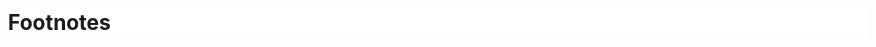 </figure>

## Footnotes

[^158]: 58:2 Viz. into seven foot-prints of her right fore-foot. According to p. 59 Taitt. S. VI, 1, 8, 1 he steps into six foot-prints and offers on the seventh. According to Kâty. VII, 6, 17 they pass (or overstep, atikram) six foot-prints and sit down round the seventh.

[^159]: 59:1 Literally, ‘by a form (rûpe<i>n</i>a) of Vâ<i>k</i> (speech),’ viz. the text which is pronounced.

[^160]: 59:2 This can scarcely be the correct reading. The Kâ<i>n</i>va text has the more acceptable reading, ‘B<i>ri</i>haspati being the Brahman, and felicity the sacrifice, he thereby says, “May the Brahman make thee rest (or delight, ramayatu) in the good (work), the sacrifice!”’

[^161]: 59:3 According to the comm. on Kâty. VII, 6, 17 the Brahman and the Sacrificer are to sit on the south, the Adhvaryu on the west, and the Nesh<i>t</i><i>ri</i> on the north side of the foot-print.

[^162]: 60:1 See the legend, part i, p. 216 seq.; especially I, 8, 1, 7; 20; and p. 226, note 3.

[^163]: 60:2 According to the comm. on Kâty. VII, 6, 20, it would rather seem that he scratches with the sphya all over the foot-print and then takes out the loose dust (pâ<i>m</i>sûn) and throws it into the pan.

[^164]: 61:1 The Kâ<i>n</i>va text (Sa<i>m</i>hitâ and Br.) has asme instead of me.

[^165]: 61:2 See St. Petersb. Dict. s. v. totas. The Kâ<i>n</i>va text explains it similarly: ‘tvayi tvayi pa<i>s</i>ava<i>h</i>.’ The Taitt. S. VI, 1, 8, 5 has ‘Tote râya<i>h</i>’—“Thine (?) is wealth” thus for the wife, for she, the wife, is one half of himself.’

[^166]: 62:1 The Kâ<i>n</i>va text reads ‘may I obtain heroes.’

[^167]: 62:2 This arithmetical feat of Indra and Vish<i>n</i>u is apparently already referred to in Rig-veda VI, 69, 8, though nothing is said there as to the difficulty regarding the odd cow. The threefold division seems to refer to Vish<i>n</i>u's three steps, by which (as the sun) he measures the sky; or to the division of the universe into the three worlds (?). See also Ait. Br. VI, 15.

[^168]: 62:3 Or, drives forth (from the enemy's stables). The red cows are compared with the red clouds, which appear after the thunderstorm (i.e. after king Indra's battle with V<i>ri</i>tra).

[^169]: 62:4 Sâya<i>n</i>a takes ‘<i>s</i>yetâkshî’ as ‘black-eyed (k<i>ri</i>sh<i>n</i>alo<i>k</i>anâ).’

[^170]: 62:5 ‘Aru<i>n</i>â;’ the Kâ<i>n</i>va text adds, ‘for that one nearest to it (the brown one, or Soma-cow proper) in appearance.’

[^171]: 63:1 ‘Akar<i>n</i>â;’ the Kâ<i>n</i>va text has ‘anupârsh<i>t</i>akar<i>n</i>â (one whose ears are not perforated?),’ and instead of ‘alakshitâ (not specially marked),’ it reads ‘a<i>s</i>ro<i>n</i>â (a<i>s</i>lo<i>n</i>â), not lame.’

[^172]: 63:2 That is, with one hoof undivided (seven-toed).

[^173]: 63:3 The construction in the original is as usual in the oratio directa.

[^174]: 63:4 Viz. to the nameless (or ring) finger. Kâty. VII, 6, 27.

[^175]: 64:1 I do not think ‘asya’ could refer to the sacrificer, in opposition to ‘etasya’ (Soma); nor can the latter be construed with the following relative clause ‘sa yo . . .’ The Kâ<i>n</i>va text reads, Tad yad eva <i>s</i>obhanatama<i>m</i> tat somopanahana<i>m</i> syâd, vâso by asyaitad bhavati; sa yo haita<i>k</i> <i>kh</i>obhanatama<i>m</i> kurute, <i>s</i>obhate haiva sa<i>h</i>, &c.

[^176]: 64:2 The Pratiprasthât<i>ri</i>, in the first place, takes the Soma-plants (from the seller) and puts them on an ox-hide, dyed red and spread on the ground at the place (in the east of the hall) where the ‘sounding-holes’ will be dug (see [III, 5, 4, 1](Book_2_3_5#v3_5_4_1) seq.). The seller of the Soma, who is to be either of the Kutsa tribe or a <i>S</i>ûdra, then picks the Soma, breaking the plants at the joints. A jar filled with water is placed in front of the Soma, and a Brâhman (or the assistant of the Brahman, viz. the Brâhma<i>n</i>â_kh<i>a</i>m_sin) sits down by the (right or south) side of the Soma. Kâty. VII, 6, 1-6.

[^177]: 65:1 The three parts refer to the three Savanas, at which the respective metres are used. See [IV, 3, 2, 7](Book_2_4_3#v4_3_2_7) seq.

[^178]: 65:2 Bhâgam appears to have been lost here, since a play on that word seems to be intended, which might perhaps be reproduced by lot.' It is given both at the Kâ<i>n</i>va text and at [III, 4, 1, 7](Book_2_3_4#v3_4_1_7).

[^179]: 65:3 For the <i>S</i>ukra-graha, see [IV, 2, 1, 1](Book_2_4_2#v4_2_1_1) seq.

[^180]: 66:1 Ati<i>kh</i>andas (‘over-metre’) is the generic name for the metres which number more than forty-eight syllables: hence it is said to include all the other metres which consist of fewer syllables. See VIII, 6, 2, 23, where the term is explained by atti-<i>kh</i>andâ<i>h</i> (metre-eater).’

[^181]: 66:2 Or, that divine invigorator of the two ‘o<i>n</i>i.’ According to the St. Petersb. Dict., ‘o<i>n</i>i’ would seem to refer to two parts of the Soma-press. Professor Ludwig takes it to mean ‘press-arm’ and the ‘arm’ generally, which suits very well some of the passages in which the word occurs. Here, in the loc. or gen. case, it can scarcely mean ‘arms’ (though Savit<i>ri</i>'s two arms are often referred to as dispelling the darkness and keeping asunder the spaces, cf. Rig-veda II, 38, 2; IV, 53, 3; 4; VI, 75, 1; 5; VII, 45, 2), but apparently refers to ‘heaven and earth’ being thus equivalent to p. 67 the two <i>k</i>amû (originally the two receptacles or bowls into which the pressed Soma flows) in Rig-veda III, 55, 20.

[^182]: 67:1 Viz. with the same formula, repeating it each time. The meting out of the Soma is done with the fingers of the right hand, first with all five, and then successively turning in one (beginning with the thumb), till the little finger remains with which he takes Soma twice, whereupon he again successively releases the fingers.


[^183]: 67:2 There is some doubt as to whether this refers to the preceding ‘with all (viz. ten fingers);’ or whether he is to take for the tenth time some Soma with the five fingers of the right hand, and then once more (without muttering the text) with the joined hands. See Kâty. VII, 7, 18, 29. The text seems to be purposely vague.
[^184]: 68:1 The virâ<i>g</i> (the shining' or ‘ruling’ metre) consists of (generally three or four) pâdas of ten syllables each: hence it is here connected with the ten metings out of Soma.
[^185]: 68:2 The Soma representing offspring, he gives the bundle a shape resembling the human body.
[^186]: 69:1 That is, for one-eighth of a cow, each foot consisting of two hoofs (or toes, <i>s</i>apha).
[^187]: 70:1 That is, according to Kâty. VII, 8, 5, in making him touch the gold. The Kâ<i>n</i>va text has, ‘Thereupon he buys him (Soma) with gold.’
[^188]: 70:2 Or, according to the commentaries, ‘he frightens the Soma-seller (by threatening to take back the money).’
[^189]: 70:3 ? Sagme (? compact), explained by the commentators as meaning the sacrificer. Perhaps it may mean, ‘one of the parties to an agreement,’ and hence here the sacrificer as the bargainee. The Kâ<i>n</i>va text reads, He then takes it back again (punar âdatte) with ‘Sagme to go<i>h</i>,’ and throws it down with ‘Ours thy gold.’
[^190]: 71:1 According to some authorities, the gold is again taken away forcibly from the Soma-seller by the Adhvaryu, after the sacrificer has uncovered his head (paragraph a 2), and the seller is driven away by blows with a speckled cane. Kâty. VII, 8, 27. According to Âpastamba (ib.), he buys off the Soma-cow with another cow, and then dismisses her to the cow-pen; and if the Soma-seller objects, he is to be beaten with a speckled cane. The Mânava-sûtra merely says, that they are to give the Soma-seller something for compensation. The whole transaction was evidently a feigned purchase, symbolising the acquisition of the Soma by the gods from the Gandharvas. The real bargain was probably concluded before the sacrificial performance. See also Haug, Ait. Br. Transl. p. 59, note 2.
[^191]: 71:2 While making over the she-goat to the Soma-seller with his left hand, he receives the Soma with the right.
[^192]: 72:1 Sâya<i>n</i>a takes â-a<i>g</i> in the sense of ‘to go to, to come’ (â<i>g</i>â, the corner); because the sacrificer through her comes to Soma.
[^193]: 72:2 See part i, introduction, p. xix, note 4.
[^194]: 72:3 ‘For those same Gandharvas, the overseers of the Guardians of Soma, they are (meant) in lieu of those (? hearth-mounds), for those are their names: it is to them that he thereby assigns those (objects constituting the purchase-price), and thus he becomes debtless towards them.’ Kâ<i>n</i>va text. See also part i, p. 183, note 2.
[^195]: 73:1 See [III, 2, 1, 16](Book_2_3_2#v3_2_1_16). His wife does the same.
[^196]: 73:2 According to a former passage ([III, 1, 3, 28](Book_2_3_1#v3_1_3_28)), the sacrificer is supposed to remain in the embryonic state till the pressing of the Soma. The Kâ<i>n</i>va recension reads, ‘Sa etam ya<i>g</i><i>ñ</i>am a<i>g</i>î<i>g</i>anat sa esha garbho bhavaty â sutyâyâ<i>h</i>;’ where ‘a<i>g</i>î<i>g</i>anat’ seems to mean ‘he has begotten.’ I am not quite certain whether Soma himself is really implied. See [III, 3, 4, 6](Book_2_3_3#v3_3_4_6).
[^197]: 74:1 Compare the slightly different verse, Rig-veda VI, 51, 16.
[^198]: 74:2 The sacrificer carries the bundle of Soma on his hand resting on his head.
[^199]: 74:3 Viz. the vessel of water mentioned [III, 1, 2, 2](Book_2_3_1#v3_1_2_2).
[^200]: 75:1 The cart stands south of the place where the purchase of Soma took place, with the shafts towards the east, fitted with all the appliances, and yoked with a pair of oxen. The antelope skin is spread with the hairy side upwards, and the neck part towards the east.
[^201]: 75:2 See I, 1, 4, 1 seq. The Kâ<i>n</i>va text has: ‘the significance of this ya<i>g</i>us is the same.’
[^202]: 75:3 In Rig-veda VIII, 42, 1, this verse relates to Varu<i>n</i>a. In adapting it to the present sacrificial requirements, ‘v<i>ri</i>shabho (<i>ri</i>shabho, K.) antariksham’ has been substituted for the original ‘asuro vi<i>s</i>vavedâ<i>h</i>;’ Soma being meant by ‘the bull.’
[^203]: 76:1 Or, superior to (beyond the reach of) the slayer (or the blow), ‘<i>g</i>yâyâ<i>m</i>sa<i>m</i> vadhât.’
[^204]: 77:1 ‘Into the waters (apsu),’ Rig-veda.
[^205]: 77:2 See [III, 2, 1, 1](Book_2_3_2#v3_2_1_1) seq.
[^206]: 77:3 He is to fasten it to a staff fixed to the pole of the cart near the yoke. Kâty. VII, 9, 9.
[^207]: 77:4 The Subrâhma<i>n</i>yâ is one of the assistants of the Udgât<i>ri</i> (chanter of Sâma-hymns). He stands on the ground between the two shafts in front of the yoke; the two planks, according to Sâya<i>n</i>a, reaching up to his chin.
[^208]: 78:1 See I, 7, 1, I; part i, p. 183. According to Ait. Br. III, 26, K<i>ri</i>sânu the Soma-keeper's arrow cut off one of the talons of Gâyatrî's left foot, which was turned into a porcupine.
[^209]: 79:1 Apâlamba, a piece of wood fastened to the back part of the cart to prevent its running backwards when going up-hill; or, according to others, a rope used for retarding the progress of the cart in going down-hill. Kâty. VII, 9, 15 comm. The cart stands with the oxen towards the east; it is then wheeled round towards the right to the west and driven to the hall, in front of which it is turned towards the north; the Soma being then taken down. See Ait. Br. I, 14.
[^210]: 79:2 The duties of the Hot<i>ri</i>, while the Soma-cart is driven to the hall, are set forth Â<i>s</i>v. <i>S</i>rautas. IV, 4: He stands three feet behind the cart between the two wheel tracks, and throws thrice dust towards the south with the fore-part of his foot without moving the heel, with the formula, ‘Thou art wise, thou art intelligent, thou upholding all things: drive away the danger arising from men!’ Thereupon, after uttering the sound ‘Him,’ he recites eight verses, or, the first and last being recited thrice each, in all twelve verses. Cf. Ait. Br. I, 13. He first remains standing in the same place and recites thrice the first verse. Then in following the cart he recites the five following verses. The cart having now stopped, he walks round it on its right (south) side, and while looking on the Soma follows it while it is placed on the throne. He then touches it and completes his recitation by the last two verses. The first of these two verses is the same which the sacrificer is to mutter (with the Adhvaryu) while Soma is carried into the hall, and which is given in [paragraph 30](Book_2_3_3#v3_3_4_30).
[^211]: 79:3 While the Soma is driven to the hall, the sacrificer has to hold on to it from behind.
[^212]: 79:4 ‘Asya râ<i>g</i>âna<i>h</i> sabhâgâ<i>h</i>;’—Soma seems to be compared here with an emperor or overlord of kings (adhirâ<i>g</i>o râ<i>g</i><i>ñ</i>âm, V, 4,2,2), who is holding a royal court (ra<i>g</i>asabhâ), or a Darbar, to which the under-kings are flocking. Sâya<i>n</i>a seems to interpret the passage differently: apy asya râ<i>g</i>âna<i>h</i> iti sabhâgâ ity anena râ<i>g</i><i>ñ</i>âm anatikrama<i>n</i>îyam p. 80 uktam bhavati; api sambhâvanâyâm madhuparkam âha ‘râ<i>g</i><i>ñ</i>e <i>k</i>â<i>k</i>ârya<i>s</i>va<i>s</i>urapit<i>ri</i>vyamâtulâna<i>m</i> <i>k</i>eti’ (Â<i>s</i>v. G<i>ri</i>hyas. I, 24) sambhâvanîyânâm madhye râ<i>g</i><i>ñ</i>âm prathamato nirdi<i>s</i>ena (!) <i>s</i>resh<i>th</i>yâvagamâd itarapû<i>g</i>yopalakshakatvenâpy asya râ<i>g</i>âna iti nirde<i>s</i>a iti mantavyam, râ<i>g</i><i>ñ</i>a âgatân svayam prahva eva san pûrvas tebhya<i>h</i> prâg evâbhivadati vâgvyavahâra<i>m</i> karoti. The Kâ<i>n</i>va text reads: For he is his gracious lord, therefore he heeds not even a king; and yet (?) he is the first to salute the kings: thus he is indeed gracious to him: ‘esha vâ etasya bhadro bhavati, tasmâd esha na râ<i>g</i>âna<i>m</i> <i>k</i>anâdriyate ’tho pûrvo râ<i>g</i><i>ñ</i>o ’bhivadati tathâsyaisha eva bhadro bhavati(!).’
[^213]: 80:1 Or, they can only shoot after his body, ‘<i>s</i>arîram evânvavahanti.’ The Kâ<i>n</i>va text has athâsyeda<i>m</i> <i>s</i>arîram evânasâ ’nvâvahanti,' i.e. ‘Now they only bring his body with the cart.’ The MS. of Sâya<i>n</i>a also has ‘anvâvahanti,’ but it explains it by ‘<i>s</i>yenîbhâvâd upâdeyasya sârâ<i>m</i><i>s</i>asya bâdhâbhâvâd dhantâ <i>s</i>arîram evânugatya hanti nâtmânam.’
[^214]: 81:1 This myth, according to which Indra was supposed to have assumed the form of a ram and to have carried off Medhâtithi, the Kâ<i>n</i>va (or, according to others, to have robbed him of his Soma), appears to be alluded to in Rig-veda VIII, 2, 40. On the possible connection of the myth with the Greek one of Ganymede, see Weber, Ind. Stud. IX, p. 40. Sâya<i>n</i>a does not explain the Subrahma<i>n</i>yâ formula, but remarks, that he has already done so in the Sâma-brâhma<i>n</i>a (viz. in the Sha<i>d</i>vi<i>m</i><i>s</i>a).
[^215]: 81:2 According to Rig-veda I, 51, 13, Indra became the wife (menâ) of V<i>ri</i>sha<i>n</i>a<i>s</i>va (Mena); the reason for this transformation being, according to the Sha<i>d</i>vi<i>m</i><i>s</i>a Br., that he was in love with Menâ or Menakâ, the daughter of that king (or sage). Ind. Stud. I, p. 38. The later explanation of the simple statement of the <i>Ri</i>k seems of doubtful authenticity, unless the choice of the word menâ for ‘wife’ was intended by the bard as an allusion to the name of the king's daughter. It is more likely that the myth alluded to in the <i>Ri</i>k had been forgotten at the time of the Brâhma<i>n</i>as, and a new version of it was invented, based on the ‘menâ’ of the original. Haug, Transl. Ait. Br. p. 383, takes Menâ here as a name.
[^216]: 81:3 This is another of Indra's love-myths about which very little is known. Ahalyâ (Maitreyî) is said to have been the wife of the <i>Ri</i>shi Gautama (or of Kau<i>s</i>ika, according to Sha<i>d</i>v. Br.) and to have been loved by Indra.
[^217]: 82:1 According to Sâya<i>n</i>a on Rig-veda I, 10, 11 (where Indra is called Kau<i>s</i>ika, ‘favourable to the Ku<i>s</i>ikas’) Ku<i>s</i>ika desired to have a son equal to Indra, whence the latter was born as Ku<i>s</i>ika's son Gâthin (Gâdhin). Differently Sây. on Taitt. Âr. I, 12, 4.
[^218]: 82:2 The Sha<i>d</i>v. Br. (Ind. Stud. I, p. 38) explains this as follows:—The Gods and Asuras were at war with each other. Gotama was performing austerities between them. Indra went up to him and said, ‘Go out as our spy.’ ‘I cannot,’ he replied. ‘Then I will go in your form.’ ‘As thou thinkest fit!’ And because he (Indra) went about in the form of Gotama, passing himself off as Gotama, therefore he says, ‘thou who callest thee Gotama.’
[^219]: 82:3 The Kâ<i>n</i>va text also states that this last portion of the formula was devised by Âru<i>n</i>i, but nothing is said as to its use being optional.
[^220]: 82:4 For variations of this concluding part of the Subrahma<i>n</i>yâ in different schools, see Lâ<i>t</i>y. <i>S</i>r. I, 3, 3 seq.; also notes to [III, 9, 3, 10](Book_2_3_9#v3_9_3_10); IV, 9, 6, 25 (?); Haug, Transl. Ait. Br. p. 383.
[^221]: 82:5 See [III, 1, 3, 1](Book_2_3_1#v3_1_3_1) seq.
[^222]: 83:1 ‘By this victim he redeems himself, the victim, and with that redeemed self, now his own, he sacrifices.’ Kâ<i>n</i>va rec.
[^223]: 83:2 Skambha visar<i>g</i>anî (‘support or pin of the prop’) is taken by Sâya<i>n</i>a in the sense of ‘offshoot of the prop’ or ‘that which is let go (s<i>ri</i>sh<i>t</i>a) by the prop.’
[^224]: 83:3 I.e. belongs to Varu<i>n</i>a or is of Varu<i>n</i>a's nature (varu<i>n</i>yo p. 84 bhavati). Sâya<i>n</i>a (if the MS. is correct) takes it in the sense of ‘is Varu<i>n</i>a himself,’ etasmin krîtâvasare somo varu<i>n</i>o bhavati.
[^225]: 84:1 Or, ‘may the sacrifice encompass them all,’ if, with Grassmann and Ludwig, we read ‘ya<i>g</i><i>ñ</i>a<i>h</i>’ instead of ‘ya<i>g</i><i>ñ</i>am.’ This verse is likewise recited (? at the same time) by the Hot<i>ri</i>, see [p. 79](#p79), note [^209].